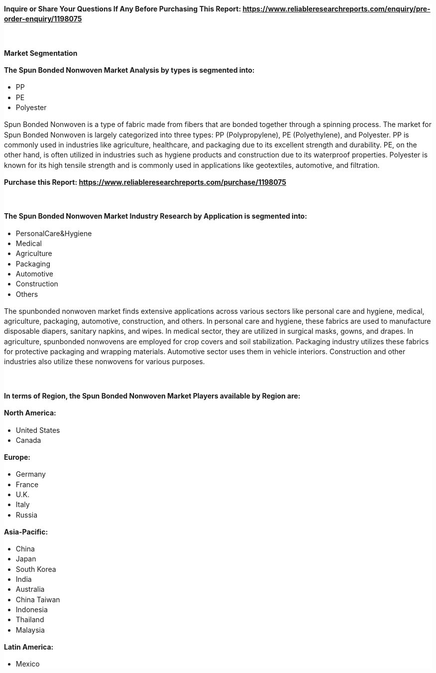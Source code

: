<p><strong>Inquire or Share Your Questions If Any Before Purchasing This Report: <a href="https://www.reliableresearchreports.com/enquiry/pre-order-enquiry/1198075">https://www.reliableresearchreports.com/enquiry/pre-order-enquiry/1198075</a></strong></p>
<p>&nbsp;</p>
<p><strong>Market Segmentation</strong></p>
<p><strong>The Spun Bonded Nonwoven Market Analysis by types is segmented into:</strong></p>
<p><ul><li>PP</li><li>PE</li><li>Polyester</li></ul></p>
<p><p>Spun Bonded Nonwoven is a type of fabric made from fibers that are bonded together through a spinning process. The market for Spun Bonded Nonwoven is largely categorized into three types: PP (Polypropylene), PE (Polyethylene), and Polyester. PP is commonly used in industries like agriculture, healthcare, and packaging due to its excellent strength and durability. PE, on the other hand, is often utilized in industries such as hygiene products and construction due to its waterproof properties. Polyester is known for its high tensile strength and is commonly used in applications like geotextiles, automotive, and filtration.</p></p>
<p><strong>Purchase this Report:&nbsp;<a href="https://www.reliableresearchreports.com/purchase/1198075">https://www.reliableresearchreports.com/purchase/1198075</a></strong></p>
<p>&nbsp;</p>
<p><strong>The Spun Bonded Nonwoven Market Industry Research by Application is segmented into:</strong></p>
<p><ul><li>PersonalCare&Hygiene</li><li>Medical</li><li>Agriculture</li><li>Packaging</li><li>Automotive</li><li>Construction</li><li>Others</li></ul></p>
<p><p>The spunbonded nonwoven market finds extensive applications across various sectors like personal care and hygiene, medical, agriculture, packaging, automotive, construction, and others. In personal care and hygiene, these fabrics are used to manufacture disposable diapers, sanitary napkins, and wipes. In medical sector, they are utilized in surgical masks, gowns, and drapes. In agriculture, spunbonded nonwovens are employed for crop covers and soil stabilization. Packaging industry utilizes these fabrics for protective packaging and wrapping materials. Automotive sector uses them in vehicle interiors. Construction and other industries also utilize these nonwovens for various purposes.</p></p>
<p>&nbsp;</p>
<p><strong>In terms of Region, the Spun Bonded Nonwoven Market Players available by Region are:</strong></p>
<p>
    <p> <strong> North America: </strong>
        <ul>
            <li>United States</li>
            <li>Canada</li>
        </ul>
        </p> 
    <p> <strong> Europe: </strong>
        <ul>
            <li>Germany</li>
            <li>France</li>
            <li>U.K.</li>
            <li>Italy</li>
            <li>Russia</li>
        </ul>
        </p> 
    <p> <strong> Asia-Pacific: </strong>
        <ul>
            <li>China</li>
            <li>Japan</li>
            <li>South Korea</li>
            <li>India</li>
            <li>Australia</li>
            <li>China Taiwan</li>
            <li>Indonesia</li>
            <li>Thailand</li>
            <li>Malaysia</li>
        </ul>
        </p> 
    <p> <strong> Latin America: </strong>
        <ul>
            <li>Mexico</li>
